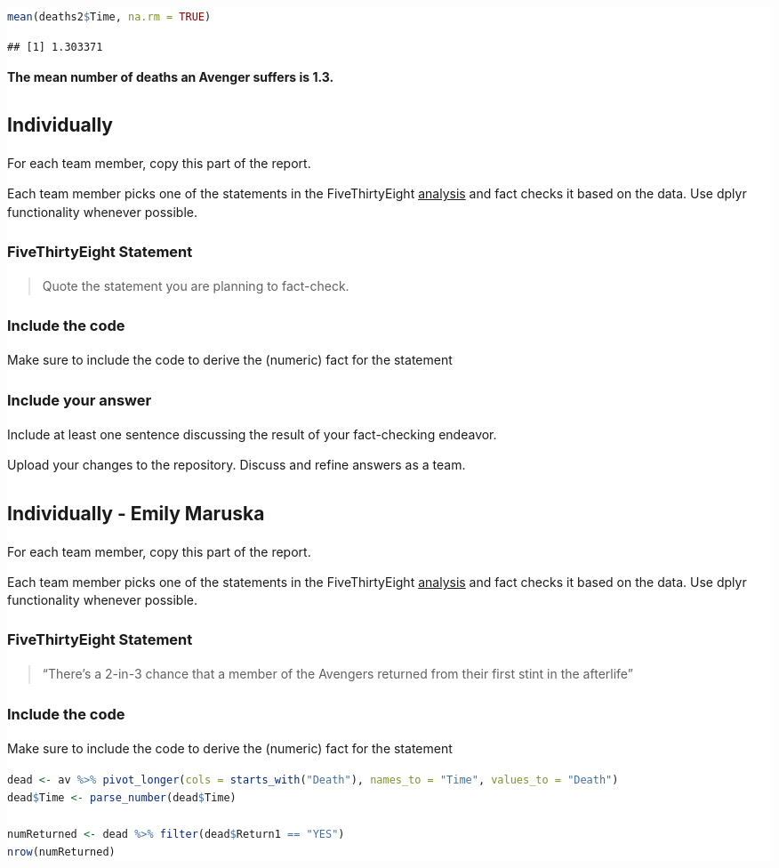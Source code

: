 ``` r
mean(deaths2$Time, na.rm = TRUE)
```

    ## [1] 1.303371

**The mean number of deaths an Avenger suffers is 1.3.**

## Individually

For each team member, copy this part of the report.

Each team member picks one of the statements in the FiveThirtyEight
[analysis](https://fivethirtyeight.com/features/avengers-death-comics-age-of-ultron/)
and fact checks it based on the data. Use dplyr functionality whenever
possible.

### FiveThirtyEight Statement

> Quote the statement you are planning to fact-check.

### Include the code

Make sure to include the code to derive the (numeric) fact for the
statement

### Include your answer

Include at least one sentence discussing the result of your
fact-checking endeavor.

Upload your changes to the repository. Discuss and refine answers as a
team.

## Individually - Emily Maruska

For each team member, copy this part of the report.

Each team member picks one of the statements in the FiveThirtyEight
[analysis](https://fivethirtyeight.com/features/avengers-death-comics-age-of-ultron/)
and fact checks it based on the data. Use dplyr functionality whenever
possible.

### FiveThirtyEight Statement

> “There’s a 2-in-3 chance that a member of the Avengers returned from
> their first stint in the afterlife”

### Include the code

Make sure to include the code to derive the (numeric) fact for the
statement

``` r
dead <- av %>% pivot_longer(cols = starts_with("Death"), names_to = "Time", values_to = "Death")
dead$Time <- parse_number(dead$Time)

numReturned <- dead %>% filter(dead$Return1 == "YES")
nrow(numReturned)
```
